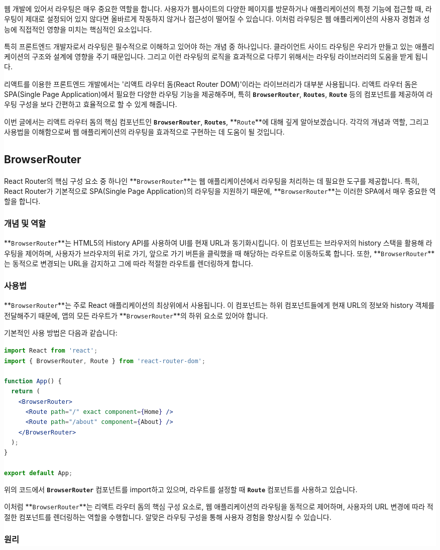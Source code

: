 웹 개발에 있어서 라우팅은 매우 중요한 역할을 합니다. 사용자가 웹사이트의 다양한 페이지를 방문하거나 애플리케이션의 특정 기능에 접근할 때, 라우팅이 제대로 설정되어 있지 않다면 올바르게 작동하지 않거나 접근성이 떨어질 수 있습니다. 이처럼 라우팅은 웹 애플리케이션의 사용자 경험과 성능에 직접적인 영향을 미치는 핵심적인 요소입니다.

특히 프론트엔드 개발자로서 라우팅은 필수적으로 이해하고 있어야 하는 개념 중 하나입니다. 클라이언트 사이드 라우팅은 우리가 만들고 있는 애플리케이션의 구조와 설계에 영향을 주기 때문입니다. 그리고 이런 라우팅의 로직을 효과적으로 다루기 위해서는 라우팅 라이브러리의 도움을 받게 됩니다.

리액트를 이용한 프론트엔드 개발에서는 '리액트 라우터 돔(React Router DOM)'이라는 라이브러리가 대부분 사용됩니다. 리액트 라우터 돔은 SPA(Single Page Application)에서 필요한 다양한 라우팅 기능을 제공해주며, 특히 **`BrowserRouter`**, **`Routes`**, **`Route`** 등의 컴포넌트를 제공하여 라우팅 구성을 보다 간편하고 효율적으로 할 수 있게 해줍니다.

이번 글에서는 리액트 라우터 돔의 핵심 컴포넌트인 **`BrowserRouter`**, **`Routes`**, **`Route`**에 대해 깊게 알아보겠습니다. 각각의 개념과 역할, 그리고 사용법을 이해함으로써 웹 애플리케이션의 라우팅을 효과적으로 구현하는 데 도움이 될 것입니다.

## **BrowserRouter**

React Router의 핵심 구성 요소 중 하나인 **`BrowserRouter`**는 웹 애플리케이션에서 라우팅을 처리하는 데 필요한 도구를 제공합니다. 특히, React Router가 기본적으로 SPA(Single Page Application)의 라우팅을 지원하기 때문에, **`BrowserRouter`**는 이러한 SPA에서 매우 중요한 역할을 합니다.

### 개념 및 역할

**`BrowserRouter`**는 HTML5의 History API를 사용하여 UI를 현재 URL과 동기화시킵니다. 이 컴포넌트는 브라우저의 history 스택을 활용해 라우팅을 제어하며, 사용자가 브라우저의 뒤로 가기, 앞으로 가기 버튼을 클릭했을 때 해당하는 라우트로 이동하도록 합니다. 또한, **`BrowserRouter`**는 동적으로 변경되는 URL을 감지하고 그에 따라 적절한 라우트를 렌더링하게 합니다.

### 사용법

**`BrowserRouter`**는 주로 React 애플리케이션의 최상위에서 사용됩니다. 이 컴포넌트는 하위 컴포넌트들에게 현재 URL의 정보와 history 객체를 전달해주기 때문에, 앱의 모든 라우트가 **`BrowserRouter`**의 하위 요소로 있어야 합니다.

기본적인 사용 방법은 다음과 같습니다:

```jsx
import React from 'react';
import { BrowserRouter, Route } from 'react-router-dom';

function App() {
  return (
    <BrowserRouter>
      <Route path="/" exact component={Home} />
      <Route path="/about" component={About} />
    </BrowserRouter>
  );
}

export default App;
```

위의 코드에서 **`BrowserRouter`** 컴포넌트를 import하고 있으며, 라우트를 설정할 때 **`Route`** 컴포넌트를 사용하고 있습니다.

이처럼 **`BrowserRouter`**는 리액트 라우터 돔의 핵심 구성 요소로, 웹 애플리케이션의 라우팅을 동적으로 제어하며, 사용자의 URL 변경에 따라 적절한 컴포넌트를 렌더링하는 역할을 수행합니다. 알맞은 라우팅 구성을 통해 사용자 경험을 향상시킬 수 있습니다.

### 원리

